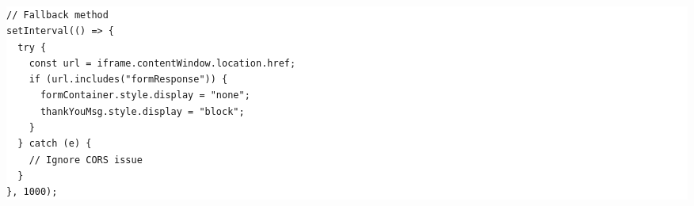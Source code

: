     // Fallback method
    setInterval(() => {
      try {
        const url = iframe.contentWindow.location.href;
        if (url.includes("formResponse")) {
          formContainer.style.display = "none";
          thankYouMsg.style.display = "block";
        }
      } catch (e) {
        // Ignore CORS issue
      }
    }, 1000);
  </script>
</body>
</html>
